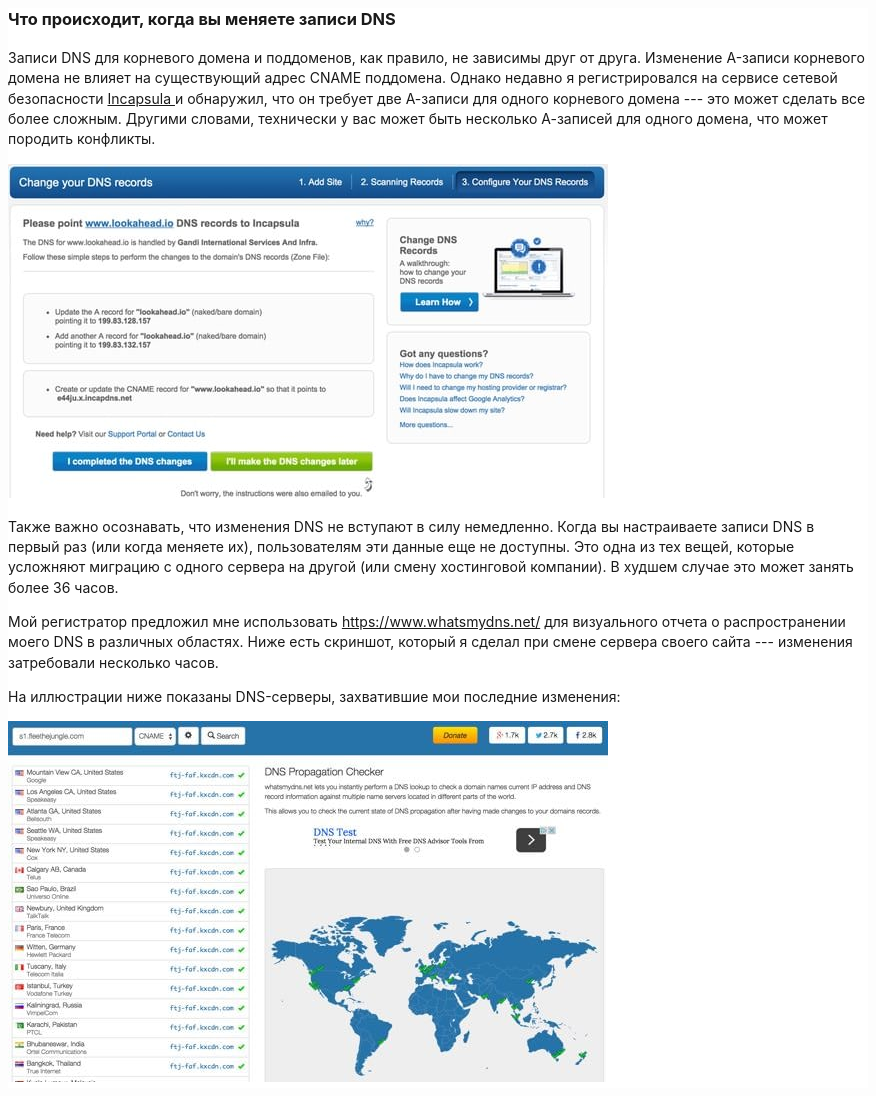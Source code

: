 ### Что происходит, когда вы меняете записи DNS

Записи DNS для корневого домена и поддоменов, как правило, не зависимы друг от друга. Изменение A-записи корневого домена не влияет на существующий адрес CNAME поддомена. Однако недавно я регистрировался на сервисе сетевой безопасности [Incapsula ](http://incapsula.com/) и обнаружил, что он требует две А-записи для одного корневого домена --- это может сделать все более сложным. Другими словами, технически у вас может быть несколько А-записей для одного домена, что может породить конфликты.

![Изменение записей DNS](/images/development/dns/change%20your%20dns.jpg)

Также важно осознавать, что изменения DNS не вступают в силу немедленно. Когда вы настраиваете записи DNS  в первый раз (или когда меняете их), пользователям эти данные еще не доступны. Это одна из тех вещей, которые усложняют миграцию  с одного сервера на другой (или смену хостинговой компании). В худшем случае это может занять более 36 часов.

Мой регистратор предложил мне использовать <https://www.whatsmydns.net/> для визуального отчета о распространении моего DNS  в различных областях. Ниже есть скриншот, который я сделал при смене сервера своего сайта --- изменения затребовали несколько часов.

На иллюстрации ниже показаны DNS-серверы, захватившие мои последние изменения:

![DNS-серверы обрабатываю изменение DNS](/images/development/dns/dns%20propagation2.jpg)
